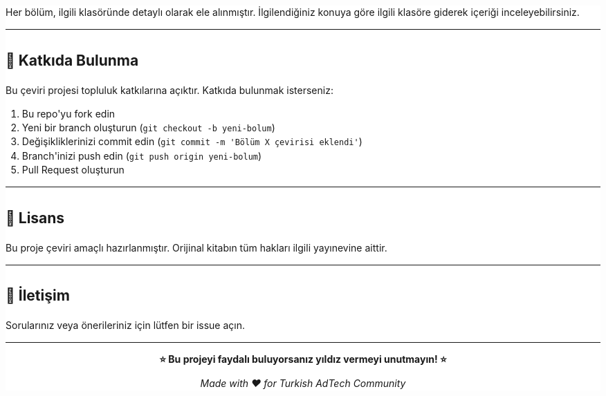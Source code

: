 Her bölüm, ilgili klasöründe detaylı olarak ele alınmıştır. İlgilendiğiniz konuya göre ilgili klasöre giderek içeriği inceleyebilirsiniz.

---

## 🤝 Katkıda Bulunma

Bu çeviri projesi topluluk katkılarına açıktır. Katkıda bulunmak isterseniz:

1. Bu repo'yu fork edin
2. Yeni bir branch oluşturun (`git checkout -b yeni-bolum`)
3. Değişikliklerinizi commit edin (`git commit -m 'Bölüm X çevirisi eklendi'`)
4. Branch'inizi push edin (`git push origin yeni-bolum`)
5. Pull Request oluşturun

---

## 📄 Lisans

Bu proje çeviri amaçlı hazırlanmıştır. Orijinal kitabın tüm hakları ilgili yayınevine aittir.

---

## 📧 İletişim

Sorularınız veya önerileriniz için lütfen bir issue açın.

---

<div align="center">

**⭐ Bu projeyi faydalı buluyorsanız yıldız vermeyi unutmayın! ⭐**

*Made with ❤️ for Turkish AdTech Community*

</div>
